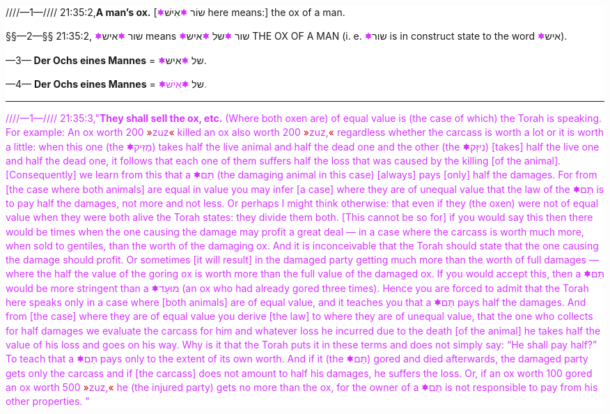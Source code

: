 ////—1—//// 21:35:2,**A man’s ox.** [<font color=#d633ff>🟌</font>שוֹר <font color=#d633ff>🟌</font>אִישׁ here means:] the ox of a man.

§§—2—§§ 21:35:2, <font color=#d633ff>🟌</font>שור <font color=#d633ff>🟌</font>איש means <font color=#d633ff>🟌</font>שור <font color=#d633ff>🟌</font>של <font color=#d633ff>🟌</font>איש THE OX OF A MAN (i. e. <font color=#d633ff>🟌</font>שור is in construct state to the word <font color=#d633ff>🟌</font>איש).‎

—3— **Der Ochs eines Mannes** = <font color=#d633ff>🟌</font>של <font color=#d633ff>🟌</font>איש.

—4— **Der Ochs eines Mannes** = <font color=#d633ff>🟌</font>של <font color=#d633ff>🟌אִישׁ.

---

////—1—//// 21:35:3,"**They shall sell the ox, etc.** (Where both oxen are) of equal value is (the case of which) the Torah is speaking. For example: An ox worth 200 <font color=d50505>»</font>zuz<font color=d50505>«</font> killed an ox also worth 200 <font color=d50505>»</font>zuz,<font color=d50505>«</font> regardless whether the carcass is worth a lot or it is worth a little: when this one (the <font color=#d633ff>🟌</font>מַזִּיק) takes half the live animal and half the dead one and the other (the <font color=#d633ff>🟌</font>נִיזָּק) [takes] half the live one and half the dead one, it follows that each one of them suffers half the loss that was caused by the killing [of the animal]. [Consequently] we learn from this that a <font color=#d633ff>🟌</font>תַּם (the damaging animal in this case) [always] pays [only] half the damages. For from [the case where both animals] are equal in value you may infer [a case] where they are of unequal value that the law of the <font color=#d633ff>🟌</font>תַּם is to pay half the damages, not more and not less. Or perhaps I might think otherwise: that even if they (the oxen) were not of equal value when they were both alive the Torah states: they divide them both. [This cannot be so for] if you would say this then there would be times when the one causing the damage may profit a great deal — in a case where the carcass is worth much more, when sold to gentiles, than the worth of the damaging ox. And it is inconceivable that the Torah should state that the one causing the damage should profit. Or sometimes [it will result] in the damaged party getting much more than the worth of full damages — where the half the value of the goring ox is worth more than the full value of the damaged ox. If you would accept this, then a <font color=#d633ff>🟌</font>תַּם would be more stringent than a <font color=#d633ff>🟌</font>מוּעָד (an ox who had already gored three times). Hence you are forced to admit that the Torah here speaks only in a case where [both animals] are of equal value, and it teaches you that a <font color=#d633ff>🟌</font>תַּם pays half the damages. And from [the case] where they are of equal value you derive [the law] to where they are of unequal value, that the one who collects for half damages we evaluate the carcass for him and whatever loss he incurred due to the death [of the animal] he takes half the value of his loss and goes on his way. Why is it that the Torah puts it in these terms and does not simply say: “He shall pay half?” To teach that a <font color=#d633ff>🟌</font>תַּם pays only to the extent of its own worth. And if it (the <font color=#d633ff>🟌</font>תַּם) gored and died afterwards, the damaged party gets only the carcass and if [the carcass] does not amount to half his damages, he suffers the loss. Or, if an ox worth 100 gored an ox worth 500 <font color=d50505>»</font>zuz,<font color=d50505>«</font> he (the injured party) gets no more than the ox, for the owner of a <font color=#d633ff>🟌</font>תַּם is not responsible to pay from his other properties. "
